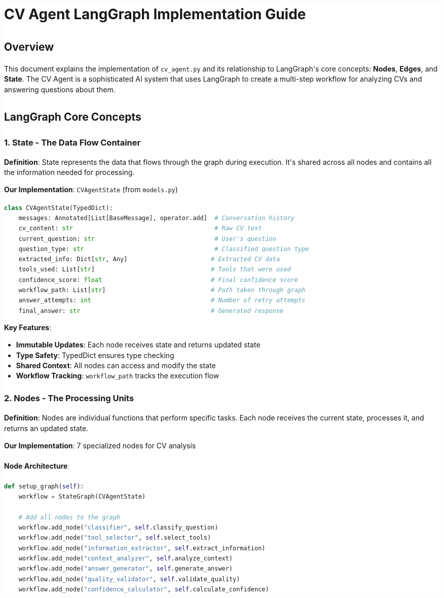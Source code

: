 # CV Agent LangGraph Implementation Guide

## Overview

This document explains the implementation of `cv_agent.py` and its relationship to LangGraph's core concepts: **Nodes**, **Edges**, and **State**. The CV Agent is a sophisticated AI system that uses LangGraph to create a multi-step workflow for analyzing CVs and answering questions about them.

## LangGraph Core Concepts

### 1. **State** - The Data Flow Container

**Definition**: State represents the data that flows through the graph during execution. It's shared across all nodes and contains all the information needed for processing.

**Our Implementation**: `CVAgentState` (from `models.py`)

```python
class CVAgentState(TypedDict):
    messages: Annotated[List[BaseMessage], operator.add]  # Conversation history
    cv_content: str                                       # Raw CV text
    current_question: str                                 # User's question
    question_type: str                                    # Classified question type
    extracted_info: Dict[str, Any]                       # Extracted CV data
    tools_used: List[str]                                # Tools that were used
    confidence_score: float                              # Final confidence score
    workflow_path: List[str]                             # Path taken through graph
    answer_attempts: int                                 # Number of retry attempts
    final_answer: str                                    # Generated response
```

**Key Features**:
- **Immutable Updates**: Each node receives state and returns updated state
- **Type Safety**: TypedDict ensures type checking
- **Shared Context**: All nodes can access and modify the state
- **Workflow Tracking**: `workflow_path` tracks the execution flow

### 2. **Nodes** - The Processing Units

**Definition**: Nodes are individual functions that perform specific tasks. Each node receives the current state, processes it, and returns an updated state.

**Our Implementation**: 7 specialized nodes for CV analysis

#### Node Architecture

```python
def setup_graph(self):
    workflow = StateGraph(CVAgentState)
    
    # Add all nodes to the graph
    workflow.add_node("classifier", self.classify_question)
    workflow.add_node("tool_selector", self.select_tools)
    workflow.add_node("information_extractor", self.extract_information)
    workflow.add_node("context_analyzer", self.analyze_context)
    workflow.add_node("answer_generator", self.generate_answer)
    workflow.add_node("quality_validator", self.validate_quality)
    workflow.add_node("confidence_calculator", self.calculate_confidence)
```
